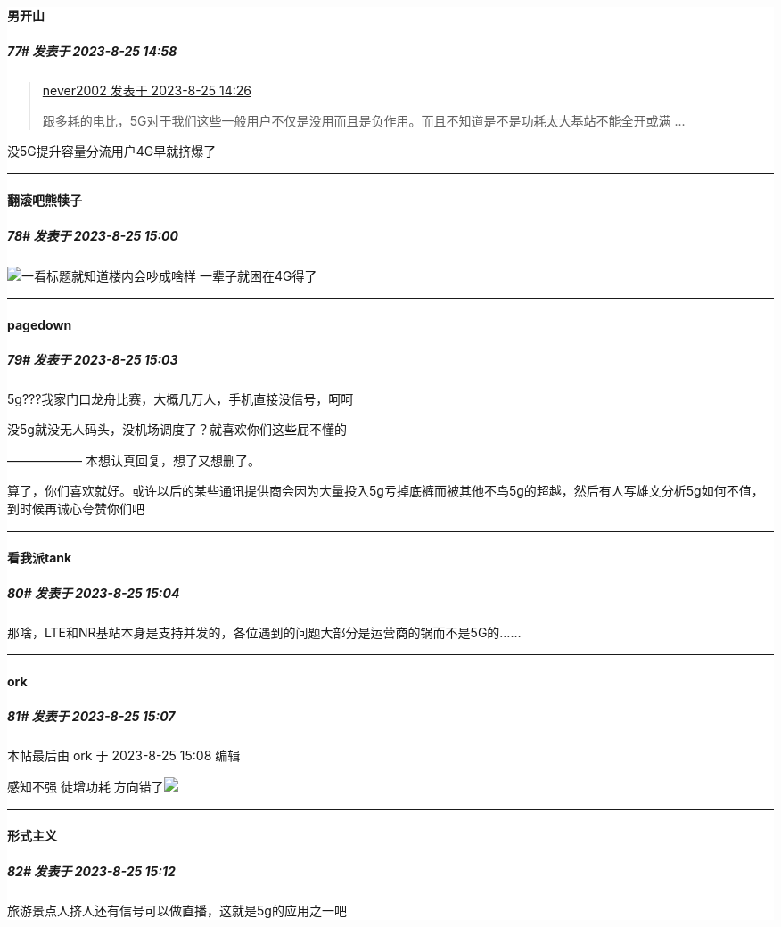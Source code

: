 ####  男开山  
##### 77#       发表于 2023-8-25 14:58

<blockquote><a href="httphttps://bbs.saraba1st.com/2b/forum.php?mod=redirect&amp;goto=findpost&amp;pid=62160771&amp;ptid=2149860" target="_blank">never2002 发表于 2023-8-25 14:26</a>

跟多耗的电比，5G对于我们这些一般用户不仅是没用而且是负作用。而且不知道是不是功耗太大基站不能全开或满 ...</blockquote>
没5G提升容量分流用户4G早就挤爆了

*****

####  翻滚吧熊犊子  
##### 78#       发表于 2023-8-25 15:00

<img src="https://static.saraba1st.com/image/smiley/face2017/037.png" referrerpolicy="no-referrer">一看标题就知道楼内会吵成啥样 一辈子就困在4G得了

*****

####  pagedown  
##### 79#       发表于 2023-8-25 15:03

5g???我家门口龙舟比赛，大概几万人，手机直接没信号，呵呵

没5g就没无人码头，没机场调度了？就喜欢你们这些屁不懂的

——————
本想认真回复，想了又想删了。

算了，你们喜欢就好。或许以后的某些通讯提供商会因为大量投入5g亏掉底裤而被其他不鸟5g的超越，然后有人写雄文分析5g如何不值，到时候再诚心夸赞你们吧

*****

####  看我派tank  
##### 80#       发表于 2023-8-25 15:04

那啥，LTE和NR基站本身是支持并发的，各位遇到的问题大部分是运营商的锅而不是5G的……


*****

####  ork  
##### 81#       发表于 2023-8-25 15:07

 本帖最后由 ork 于 2023-8-25 15:08 编辑 

感知不强
徒增功耗
方向错了<img src="https://static.saraba1st.com/image/smiley/face2017/067.png" referrerpolicy="no-referrer">

*****

####  形式主义  
##### 82#       发表于 2023-8-25 15:12

旅游景点人挤人还有信号可以做直播，这就是5g的应用之一吧
